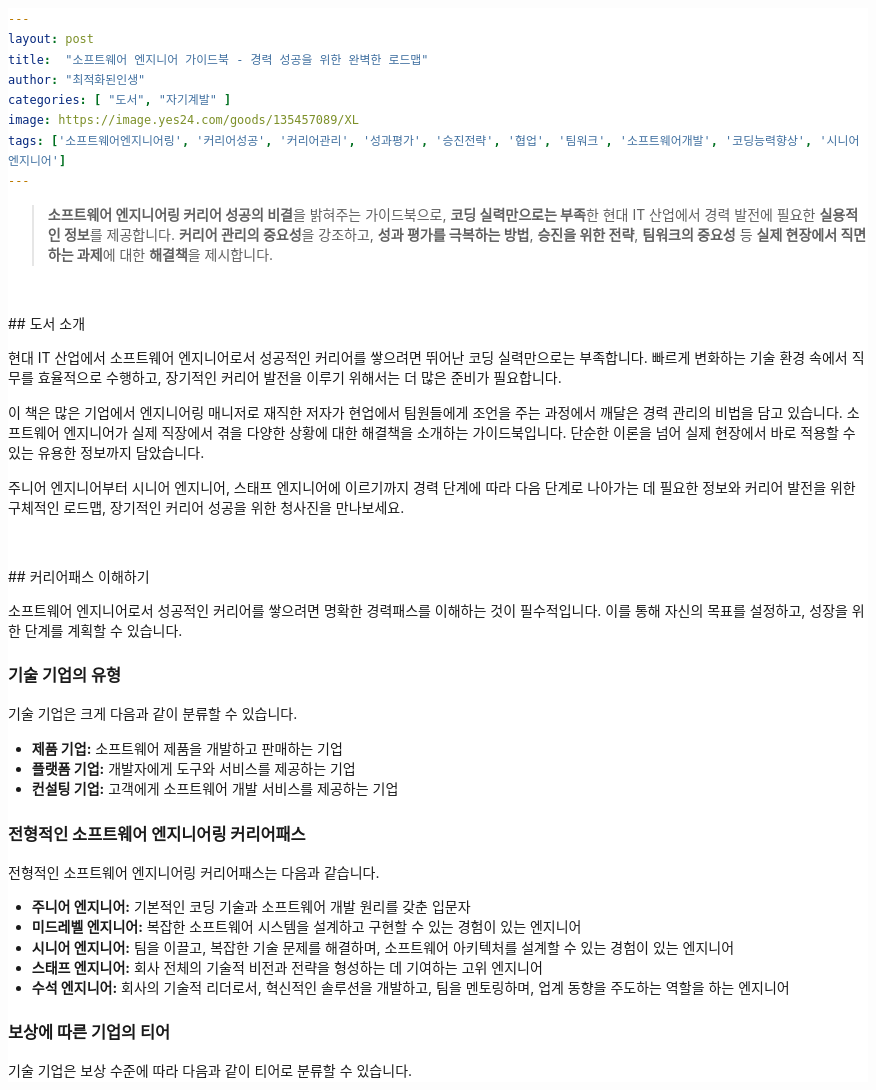 ```yaml
---
layout: post
title:  "소프트웨어 엔지니어 가이드북 - 경력 성공을 위한 완벽한 로드맵"
author: "최적화된인생"
categories: [ "도서", "자기계발" ]
image: https://image.yes24.com/goods/135457089/XL
tags: ['소프트웨어엔지니어링', '커리어성공', '커리어관리', '성과평가', '승진전략', '협업', '팀워크', '소프트웨어개발', '코딩능력향상', '시니어엔지니어']
---
```

> **소프트웨어 엔지니어링 커리어 성공의 비결**을 밝혀주는 가이드북으로, **코딩 실력만으로는 부족**한 현대 IT 산업에서 경력 발전에 필요한 **실용적인 정보**를 제공합니다.
**커리어 관리의 중요성**을 강조하고, **성과 평가를 극복하는 방법**, **승진을 위한 전략**, **팀워크의 중요성** 등 **실제 현장에서 직면하는 과제**에 대한 **해결책**을 제시합니다.

<p>&nbsp;</p>
## 도서 소개

현대 IT 산업에서 소프트웨어 엔지니어로서 성공적인 커리어를 쌓으려면 뛰어난 코딩 실력만으로는 부족합니다. 빠르게 변화하는 기술 환경 속에서 직무를 효율적으로 수행하고, 장기적인 커리어 발전을 이루기 위해서는 더 많은 준비가 필요합니다.

이 책은 많은 기업에서 엔지니어링 매니저로 재직한 저자가 현업에서 팀원들에게 조언을 주는 과정에서 깨달은 경력 관리의 비법을 담고 있습니다. 소프트웨어 엔지니어가 실제 직장에서 겪을 다양한 상황에 대한 해결책을 소개하는 가이드북입니다. 단순한 이론을 넘어 실제 현장에서 바로 적용할 수 있는 유용한 정보까지 담았습니다.

주니어 엔지니어부터 시니어 엔지니어, 스태프 엔지니어에 이르기까지 경력 단계에 따라 다음 단계로 나아가는 데 필요한 정보와 커리어 발전을 위한 구체적인 로드맵, 장기적인 커리어 성공을 위한 청사진을 만나보세요.

<p>&nbsp;</p>
## 커리어패스 이해하기

소프트웨어 엔지니어로서 성공적인 커리어를 쌓으려면 명확한 경력패스를 이해하는 것이 필수적입니다. 이를 통해 자신의 목표를 설정하고, 성장을 위한 단계를 계획할 수 있습니다.

### 기술 기업의 유형

기술 기업은 크게 다음과 같이 분류할 수 있습니다.

- **제품 기업:** 소프트웨어 제품을 개발하고 판매하는 기업
- **플랫폼 기업:** 개발자에게 도구와 서비스를 제공하는 기업
- **컨설팅 기업:** 고객에게 소프트웨어 개발 서비스를 제공하는 기업

### 전형적인 소프트웨어 엔지니어링 커리어패스

전형적인 소프트웨어 엔지니어링 커리어패스는 다음과 같습니다.

- **주니어 엔지니어:** 기본적인 코딩 기술과 소프트웨어 개발 원리를 갖춘 입문자
- **미드레벨 엔지니어:** 복잡한 소프트웨어 시스템을 설계하고 구현할 수 있는 경험이 있는 엔지니어
- **시니어 엔지니어:** 팀을 이끌고, 복잡한 기술 문제를 해결하며, 소프트웨어 아키텍처를 설계할 수 있는 경험이 있는 엔지니어
- **스태프 엔지니어:** 회사 전체의 기술적 비전과 전략을 형성하는 데 기여하는 고위 엔지니어
- **수석 엔지니어:** 회사의 기술적 리더로서, 혁신적인 솔루션을 개발하고, 팀을 멘토링하며, 업계 동향을 주도하는 역할을 하는 엔지니어

### 보상에 따른 기업의 티어

기술 기업은 보상 수준에 따라 다음과 같이 티어로 분류할 수 있습니다.
